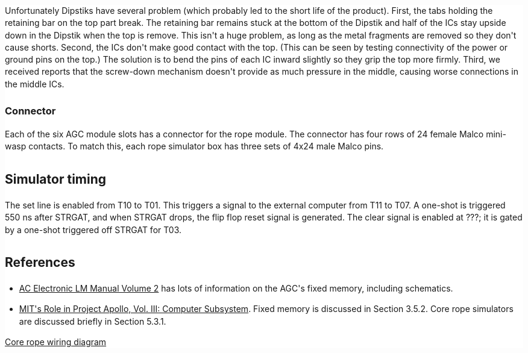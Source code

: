Unfortunately Dipstiks have several problem (which probably led to the short life of the product).
First, the tabs holding the retaining bar on the top part break. The retaining bar remains stuck at the bottom of the Dipstik and half of the ICs stay upside down in the Dipstik when the top is remove.
This isn't a huge problem, as long as the metal fragments are removed so they don't cause shorts.
Second, the ICs don't make good contact with the top. (This can be seen by testing connectivity of the power or ground pins on the top.) The solution is to bend the pins of each IC inward slightly so they grip the top more firmly.
Third, we received reports that the screw-down mechanism doesn't provide as much pressure in the middle, causing worse connections in the middle ICs.


### Connector

Each of the six AGC module slots has a connector for the rope module.
The connector has four rows of 24 female Malco mini-wasp contacts.
To match this, each rope simulator box has three sets of 4x24 male Malco pins.


## Simulator timing
The set line is enabled from T10 to T01. This triggers a signal to the external computer from T11 to T07.
 A one-shot is triggered 550 ns after STRGAT, and when STRGAT drops, the flip flop reset signal is generated.
 The clear signal is enabled at ???; it is gated by a one-shot triggered off STRGAT for T03.


## References


* [AC Electronic LM Manual Volume 2](https://archive.org/details/acelectroniclmma00acel_0/page/n245) has lots of information on the AGC's fixed memory, including schematics.

* [MIT's Role in Project Apollo, Vol. III: Computer Subsystem](https://www.ibiblio.org/apollo/hrst/archive/1029.pdf). Fixed memory is discussed in Section 3.5.2. Core rope simulators are discussed briefly in Section 5.3.1.

[Core rope wiring diagram](https://archive.org/stream/agc_handbook_jp2#page/n112/mode/2up)


